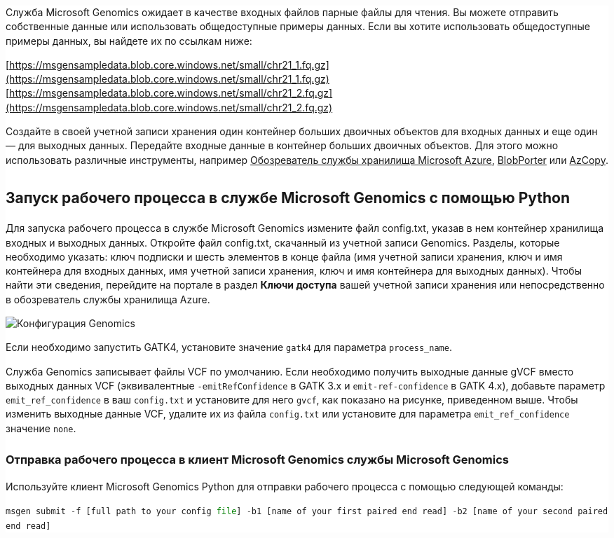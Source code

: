 Служба Microsoft Genomics ожидает в качестве входных файлов парные файлы для чтения. Вы можете отправить собственные данные или использовать общедоступные примеры данных. Если вы хотите использовать общедоступные примеры данных, вы найдете их по ссылкам ниже:


[https://msgensampledata.blob.core.windows.net/small/chr21_1.fq.gz](https://msgensampledata.blob.core.windows.net/small/chr21_1.fq.gz)
[https://msgensampledata.blob.core.windows.net/small/chr21_2.fq.gz](https://msgensampledata.blob.core.windows.net/small/chr21_2.fq.gz)


Создайте в своей учетной записи хранения один контейнер больших двоичных объектов для входных данных и еще один — для выходных данных.  Передайте входные данные в контейнер больших двоичных объектов. Для этого можно использовать различные инструменты, например [Обозреватель службы хранилища Microsoft Azure](https://azure.microsoft.com/features/storage-explorer/), [BlobPorter](https://github.com/Azure/blobporter) или [AzCopy](https://docs.microsoft.com/azure/storage/common/storage-use-azcopy?toc=%2fazure%2fstorage%2fblobs%2ftoc.json). 



## <a name="run-a-workflow-through-the-microsoft-genomics-service-using-the-python-client"></a>Запуск рабочего процесса в службе Microsoft Genomics с помощью Python 

Для запуска рабочего процесса в службе Microsoft Genomics измените файл config.txt, указав в нем контейнер хранилища входных и выходных данных.
Откройте файл config.txt, скачанный из учетной записи Genomics. Разделы, которые необходимо указать: ключ подписки и шесть элементов в конце файла (имя учетной записи хранения, ключ и имя контейнера для входных данных, имя учетной записи хранения, ключ и имя контейнера для выходных данных). Чтобы найти эти сведения, перейдите на портале в раздел **Ключи доступа** вашей учетной записи хранения или непосредственно в обозреватель службы хранилища Azure.  


![Конфигурация Genomics](./media/quickstart-run-genomics-workflow-portal/genomics-config.png "Конфигурация Genomics")


Если необходимо запустить GATK4, установите значение `gatk4` для параметра `process_name`.

Служба Genomics записывает файлы VCF по умолчанию. Если необходимо получить выходные данные gVCF вместо выходных данных VCF (эквивалентные `-emitRefConfidence` в GATK 3.x и `emit-ref-confidence` в GATK 4.x), добавьте параметр `emit_ref_confidence` в ваш `config.txt` и установите для него `gvcf`, как показано на рисунке, приведенном выше.  Чтобы изменить выходные данные VCF, удалите их из файла `config.txt` или установите для параметра `emit_ref_confidence` значение `none`. 

### <a name="submit-your-workflow-to-the-microsoft-genomics-service-the-microsoft-genomics-client"></a>Отправка рабочего процесса в клиент Microsoft Genomics службы Microsoft Genomics

Используйте клиент Microsoft Genomics Python для отправки рабочего процесса с помощью следующей команды:


```python
msgen submit -f [full path to your config file] -b1 [name of your first paired end read] -b2 [name of your second paired end read]
```
